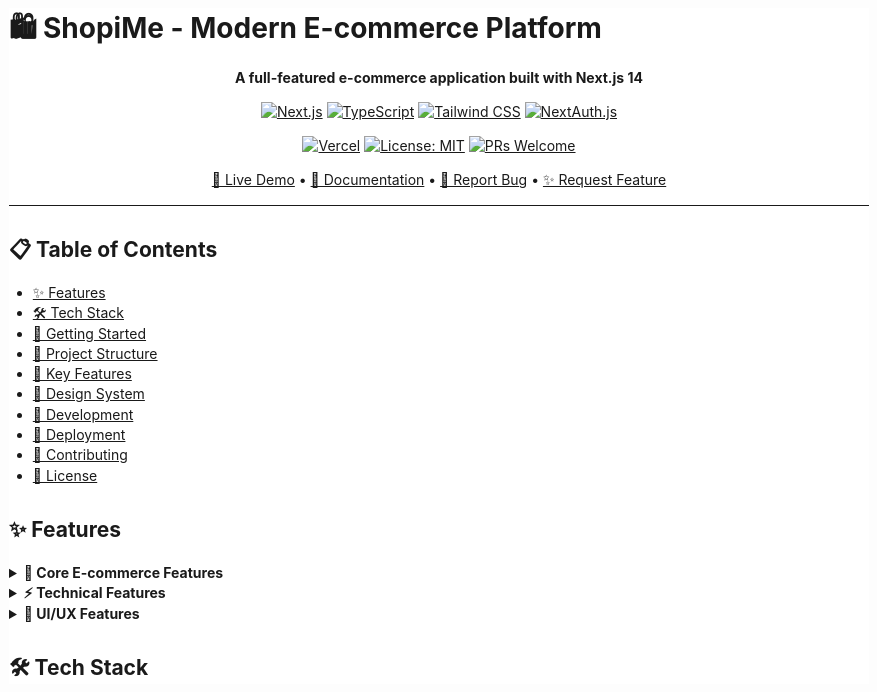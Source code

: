 # 🛍️ ShopiMe - Modern E-commerce Platform

<div align="center">

**A full-featured e-commerce application built with Next.js 14**

[![Next.js](https://img.shields.io/badge/Next.js-14-black?style=for-the-badge&logo=next.js)](https://nextjs.org/)
[![TypeScript](https://img.shields.io/badge/TypeScript-007ACC?style=for-the-badge&logo=typescript&logoColor=white)](https://www.typescriptlang.org/)
[![Tailwind CSS](https://img.shields.io/badge/Tailwind_CSS-38B2AC?style=for-the-badge&logo=tailwind-css&logoColor=white)](https://tailwindcss.com/)
[![NextAuth.js](https://img.shields.io/badge/NextAuth.js-000000?style=for-the-badge&logo=auth0&logoColor=white)](https://next-auth.js.org/)

[![Vercel](https://img.shields.io/badge/Deployed%20on-Vercel-000000?style=flat&logo=vercel)](https://vercel.com/)
[![License: MIT](https://img.shields.io/badge/License-MIT-yellow.svg?style=flat)](https://opensource.org/licenses/MIT)
[![PRs Welcome](https://img.shields.io/badge/PRs-welcome-brightgreen.svg?style=flat)](http://makeapullrequest.com)

[🚀 Live Demo](https://your-demo-url.vercel.app) • [📖 Documentation](#-getting-started) • [🐛 Report Bug](https://github.com/yourusername/shopime/issues) • [✨ Request Feature](https://github.com/yourusername/shopime/issues)

</div>

---

## 📋 Table of Contents

- [✨ Features](#-features)
- [🛠️ Tech Stack](#️-tech-stack)
- [🚀 Getting Started](#-getting-started)
- [📁 Project Structure](#-project-structure)
- [🎯 Key Features](#-key-features)
- [🎨 Design System](#-design-system)
- [🔧 Development](#-development)
- [🚀 Deployment](#-deployment)
- [🤝 Contributing](#-contributing)
- [📄 License](#-license)

## ✨ Features

<details><summary><strong>🛒 Core E-commerce Features</strong></summary></details>

<details><summary><strong>⚡ Technical Features</strong></summary></details>

<details><summary><strong>🎨 UI/UX Features</strong></summary></details>

## 🛠️ Tech Stack
